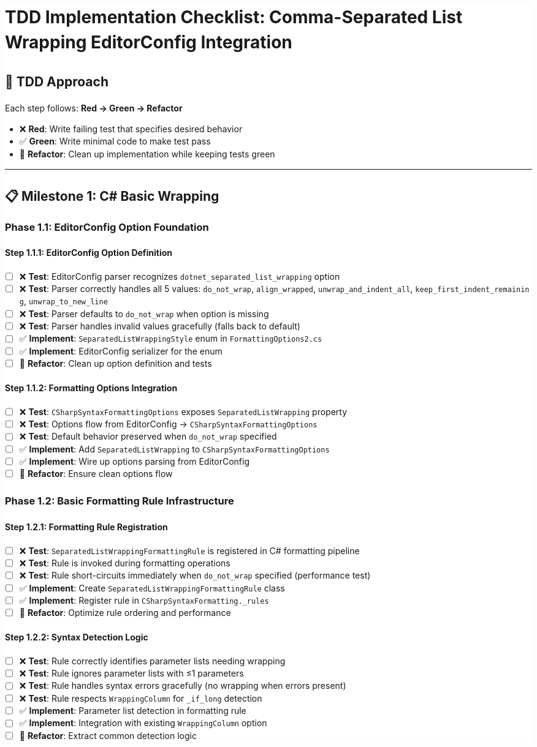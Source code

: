 # TDD Implementation Checklist: Comma-Separated List Wrapping EditorConfig Integration

## 🎯 **TDD Approach**
Each step follows: **Red → Green → Refactor**
- ❌ **Red**: Write failing test that specifies desired behavior
- ✅ **Green**: Write minimal code to make test pass  
- 🔄 **Refactor**: Clean up implementation while keeping tests green

---

## 📋 **Milestone 1: C# Basic Wrapping**

### **Phase 1.1: EditorConfig Option Foundation**

#### Step 1.1.1: EditorConfig Option Definition
- [ ] ❌ **Test**: EditorConfig parser recognizes `dotnet_separated_list_wrapping` option
- [ ] ❌ **Test**: Parser correctly handles all 5 values: `do_not_wrap`, `align_wrapped`, `unwrap_and_indent_all`, `keep_first_indent_remaining`, `unwrap_to_new_line`
- [ ] ❌ **Test**: Parser defaults to `do_not_wrap` when option is missing
- [ ] ❌ **Test**: Parser handles invalid values gracefully (falls back to default)
- [ ] ✅ **Implement**: `SeparatedListWrappingStyle` enum in `FormattingOptions2.cs`
- [ ] ✅ **Implement**: EditorConfig serializer for the enum
- [ ] 🔄 **Refactor**: Clean up option definition and tests

#### Step 1.1.2: Formatting Options Integration  
- [ ] ❌ **Test**: `CSharpSyntaxFormattingOptions` exposes `SeparatedListWrapping` property
- [ ] ❌ **Test**: Options flow from EditorConfig → `CSharpSyntaxFormattingOptions`
- [ ] ❌ **Test**: Default behavior preserved when `do_not_wrap` specified
- [ ] ✅ **Implement**: Add `SeparatedListWrapping` to `CSharpSyntaxFormattingOptions`
- [ ] ✅ **Implement**: Wire up options parsing from EditorConfig
- [ ] 🔄 **Refactor**: Ensure clean options flow

### **Phase 1.2: Basic Formatting Rule Infrastructure**

#### Step 1.2.1: Formatting Rule Registration
- [ ] ❌ **Test**: `SeparatedListWrappingFormattingRule` is registered in C# formatting pipeline
- [ ] ❌ **Test**: Rule is invoked during formatting operations
- [ ] ❌ **Test**: Rule short-circuits immediately when `do_not_wrap` specified (performance test)
- [ ] ✅ **Implement**: Create `SeparatedListWrappingFormattingRule` class
- [ ] ✅ **Implement**: Register rule in `CSharpSyntaxFormatting._rules`
- [ ] 🔄 **Refactor**: Optimize rule ordering and performance

#### Step 1.2.2: Syntax Detection Logic
- [ ] ❌ **Test**: Rule correctly identifies parameter lists needing wrapping
- [ ] ❌ **Test**: Rule ignores parameter lists with ≤1 parameters  
- [ ] ❌ **Test**: Rule handles syntax errors gracefully (no wrapping when errors present)
- [ ] ❌ **Test**: Rule respects `WrappingColumn` for `_if_long` detection
- [ ] ✅ **Implement**: Parameter list detection in formatting rule
- [ ] ✅ **Implement**: Integration with existing `WrappingColumn` option
- [ ] 🔄 **Refactor**: Extract common detection logic
